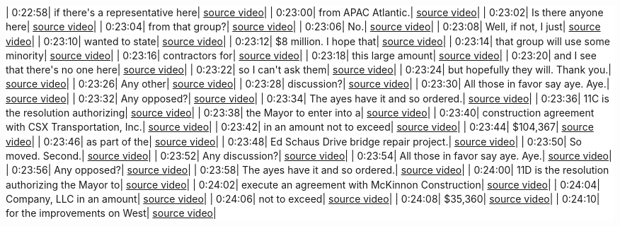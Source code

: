 | 0:22:58| if there's a representative here| [source video](https://archive.org/details/CityCouncil160202?start=1378)|
| 0:23:00| from APAC Atlantic.| [source video](https://archive.org/details/CityCouncil160202?start=1380)|
| 0:23:02| Is there anyone here| [source video](https://archive.org/details/CityCouncil160202?start=1382)|
| 0:23:04| from that group?| [source video](https://archive.org/details/CityCouncil160202?start=1384)|
| 0:23:06| No.| [source video](https://archive.org/details/CityCouncil160202?start=1386)|
| 0:23:08| Well, if not, I just| [source video](https://archive.org/details/CityCouncil160202?start=1388)|
| 0:23:10| wanted to state| [source video](https://archive.org/details/CityCouncil160202?start=1390)|
| 0:23:12| $8 million. I hope that| [source video](https://archive.org/details/CityCouncil160202?start=1392)|
| 0:23:14| that group will use some minority| [source video](https://archive.org/details/CityCouncil160202?start=1394)|
| 0:23:16| contractors for| [source video](https://archive.org/details/CityCouncil160202?start=1396)|
| 0:23:18| this large amount| [source video](https://archive.org/details/CityCouncil160202?start=1398)|
| 0:23:20| and I see that there's no one here| [source video](https://archive.org/details/CityCouncil160202?start=1400)|
| 0:23:22| so I can't ask them| [source video](https://archive.org/details/CityCouncil160202?start=1402)|
| 0:23:24| but hopefully they will. Thank you.| [source video](https://archive.org/details/CityCouncil160202?start=1404)|
| 0:23:26| Any other| [source video](https://archive.org/details/CityCouncil160202?start=1406)|
| 0:23:28| discussion?| [source video](https://archive.org/details/CityCouncil160202?start=1408)|
| 0:23:30| All those in favor say aye. Aye.| [source video](https://archive.org/details/CityCouncil160202?start=1410)|
| 0:23:32| Any opposed?| [source video](https://archive.org/details/CityCouncil160202?start=1412)|
| 0:23:34| The ayes have it and so ordered.| [source video](https://archive.org/details/CityCouncil160202?start=1414)|
| 0:23:36| 11C is the resolution authorizing| [source video](https://archive.org/details/CityCouncil160202?start=1416)|
| 0:23:38| the Mayor to enter into a| [source video](https://archive.org/details/CityCouncil160202?start=1418)|
| 0:23:40| construction agreement with CSX Transportation, Inc.| [source video](https://archive.org/details/CityCouncil160202?start=1420)|
| 0:23:42| in an amount not to exceed| [source video](https://archive.org/details/CityCouncil160202?start=1422)|
| 0:23:44| $104,367| [source video](https://archive.org/details/CityCouncil160202?start=1424)|
| 0:23:46| as part of the| [source video](https://archive.org/details/CityCouncil160202?start=1426)|
| 0:23:48| Ed Schaus Drive bridge repair project.| [source video](https://archive.org/details/CityCouncil160202?start=1428)|
| 0:23:50| So moved. Second.| [source video](https://archive.org/details/CityCouncil160202?start=1430)|
| 0:23:52| Any discussion?| [source video](https://archive.org/details/CityCouncil160202?start=1432)|
| 0:23:54| All those in favor say aye. Aye.| [source video](https://archive.org/details/CityCouncil160202?start=1434)|
| 0:23:56| Any opposed?| [source video](https://archive.org/details/CityCouncil160202?start=1436)|
| 0:23:58| The ayes have it and so ordered.| [source video](https://archive.org/details/CityCouncil160202?start=1438)|
| 0:24:00| 11D is the resolution authorizing the Mayor to| [source video](https://archive.org/details/CityCouncil160202?start=1440)|
| 0:24:02| execute an agreement with McKinnon Construction| [source video](https://archive.org/details/CityCouncil160202?start=1442)|
| 0:24:04| Company, LLC in an amount| [source video](https://archive.org/details/CityCouncil160202?start=1444)|
| 0:24:06| not to exceed| [source video](https://archive.org/details/CityCouncil160202?start=1446)|
| 0:24:08| $35,360| [source video](https://archive.org/details/CityCouncil160202?start=1448)|
| 0:24:10| for the improvements on West| [source video](https://archive.org/details/CityCouncil160202?start=1450)|